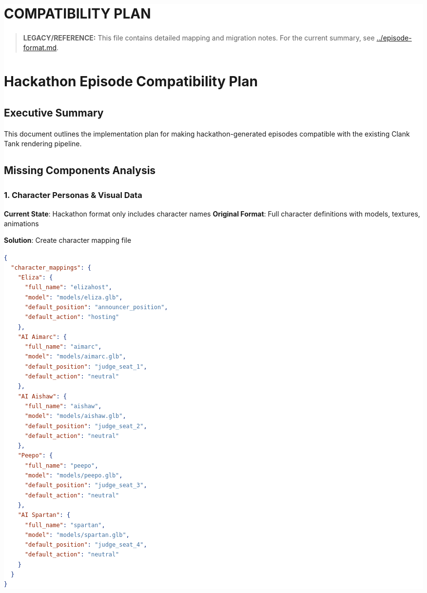 # COMPATIBILITY PLAN

> **LEGACY/REFERENCE:** This file contains detailed mapping and migration notes. For the current summary, see [../episode-format.md](../episode-format.md).

# Hackathon Episode Compatibility Plan

## Executive Summary
This document outlines the implementation plan for making hackathon-generated episodes compatible with the existing Clank Tank rendering pipeline.

## Missing Components Analysis

### 1. Character Personas & Visual Data
**Current State**: Hackathon format only includes character names
**Original Format**: Full character definitions with models, textures, animations

**Solution**: Create character mapping file
```json
{
  "character_mappings": {
    "Eliza": {
      "full_name": "elizahost",
      "model": "models/eliza.glb",
      "default_position": "announcer_position",
      "default_action": "hosting"
    },
    "AI Aimarc": {
      "full_name": "aimarc",
      "model": "models/aimarc.glb",
      "default_position": "judge_seat_1",
      "default_action": "neutral"
    },
    "AI Aishaw": {
      "full_name": "aishaw",
      "model": "models/aishaw.glb",
      "default_position": "judge_seat_2",
      "default_action": "neutral"
    },
    "Peepo": {
      "full_name": "peepo",
      "model": "models/peepo.glb",
      "default_position": "judge_seat_3",
      "default_action": "neutral"
    },
    "AI Spartan": {
      "full_name": "spartan",
      "model": "models/spartan.glb",
      "default_position": "judge_seat_4",
      "default_action": "neutral"
    }
  }
}
```
